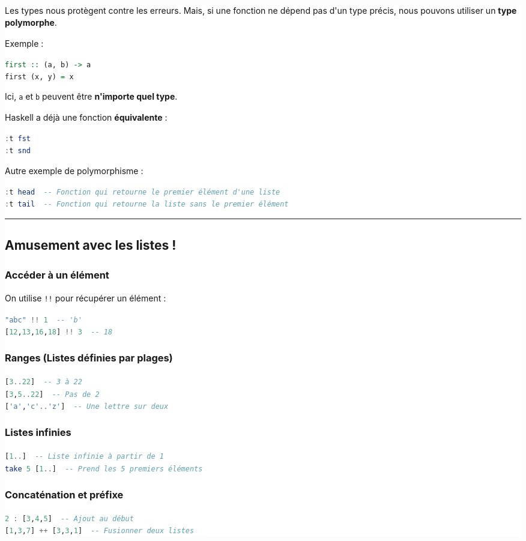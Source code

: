 Les types nous protègent contre les erreurs. Mais, si une fonction ne dépend pas d'un type précis, nous pouvons utiliser un **type polymorphe**.

Exemple :

```haskell
first :: (a, b) -> a
first (x, y) = x
```

Ici, `a` et `b` peuvent être **n'importe quel type**.

Haskell a déjà une fonction **équivalente** :

```haskell
:t fst
:t snd
```

Autre exemple de polymorphisme :

```haskell
:t head  -- Fonction qui retourne le premier élément d'une liste
:t tail  -- Fonction qui retourne la liste sans le premier élément
```

---

## Amusement avec les listes !

### Accéder à un élément
On utilise `!!` pour récupérer un élément :

```haskell
"abc" !! 1  -- 'b'
[12,13,16,18] !! 3  -- 18
```

### Ranges (Listes définies par plages)
```haskell
[3..22]  -- 3 à 22
[3,5..22]  -- Pas de 2
['a','c'..'z']  -- Une lettre sur deux
```

### Listes infinies
```haskell
[1..]  -- Liste infinie à partir de 1
take 5 [1..]  -- Prend les 5 premiers éléments
```

### Concaténation et préfixe
```haskell
2 : [3,4,5]  -- Ajout au début
[1,3,7] ++ [3,3,1]  -- Fusionner deux listes
```

